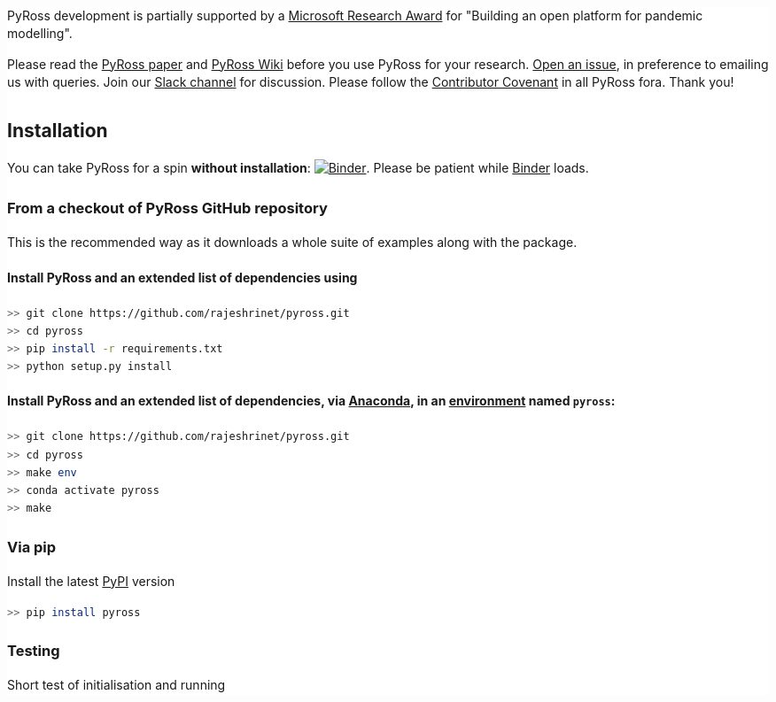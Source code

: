PyRoss development is partially supported by a [Microsoft Research Award](https://www.microsoft.com/en-us/research/collaboration/studies-in-pandemic-preparedness/#!projects) for "Building an open platform for pandemic modelling".

Please read the  [PyRoss paper](https://arxiv.org/abs/2005.09625) and [PyRoss Wiki](https://github.com/rajeshrinet/pyross/wiki/) before you use PyRoss for your research. [Open an issue](https://github.com/rajeshrinet/pyross/issues), in preference to emailing us with queries. Join our [Slack channel](https://join.slack.com/t/pyross/shared_invite/zt-e8th6kcz-S4b_oJIZWPsGLruSPl3Zuw) for discussion. Please follow the [Contributor Covenant](https://www.contributor-covenant.org/version/2/0/code_of_conduct/) in all PyRoss fora. Thank you!

## Installation
You can take PyRoss for a spin **without installation**: [![Binder](https://mybinder.org/badge_logo.svg)](https://mybinder.org/v2/gh/rajeshrinet/pyross/master?filepath=binder). Please be patient while [Binder](https://mybinder.org/v2/gh/rajeshrinet/pyross/master?filepath=binder) loads.

### From a checkout of  PyRoss GitHub repository 
This is the recommended way as it downloads a whole suite of examples along with the package. 

#### Install PyRoss and an extended list of dependencies using 

```bash
>> git clone https://github.com/rajeshrinet/pyross.git
>> cd pyross
>> pip install -r requirements.txt
>> python setup.py install
```

#### Install PyRoss and an extended list of dependencies, via [Anaconda](https://docs.conda.io/projects/continuumio-conda/en/latest/user-guide/install/index.html), in an [environment](https://github.com/rajeshrinet/pyross/blob/master/environment.yml) named `pyross`:

```bash
>> git clone https://github.com/rajeshrinet/pyross.git
>> cd pyross
>> make env
>> conda activate pyross
>> make
```

### Via pip

Install the latest [PyPI](https://pypi.org/project/pyross) version

```bash
>> pip install pyross
```




### Testing
Short test of initialisation and running
